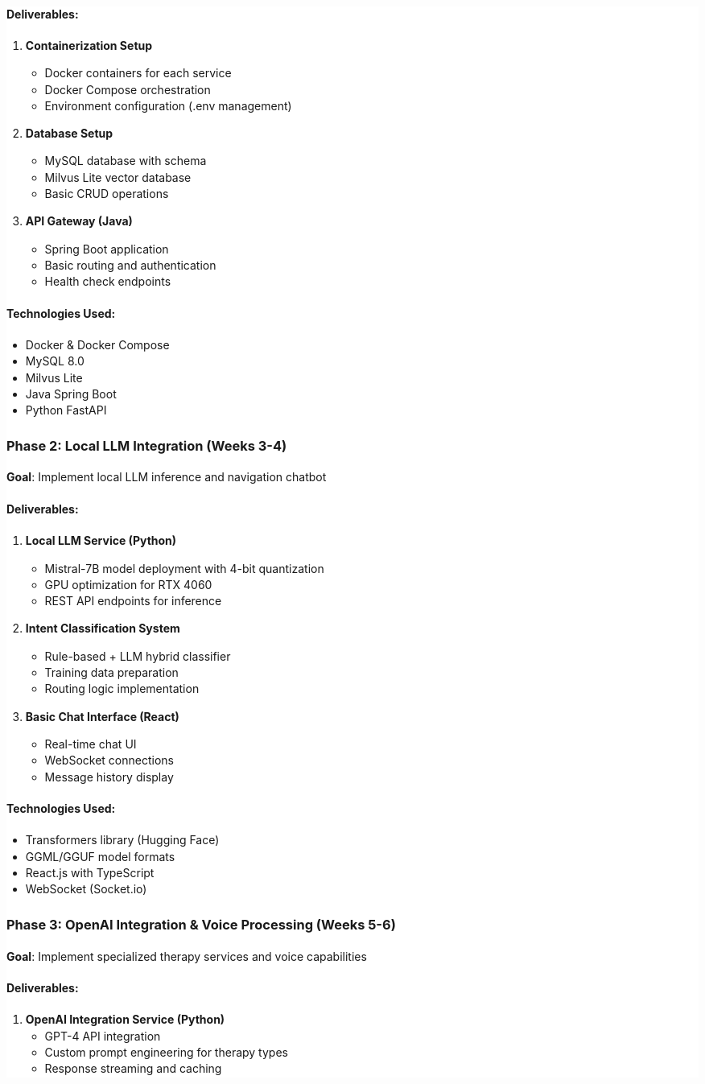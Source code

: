 #### Deliverables:
1. **Containerization Setup**
   - Docker containers for each service
   - Docker Compose orchestration
   - Environment configuration (.env management)

2. **Database Setup**
   - MySQL database with schema
   - Milvus Lite vector database
   - Basic CRUD operations

3. **API Gateway (Java)**
   - Spring Boot application
   - Basic routing and authentication
   - Health check endpoints

#### Technologies Used:
- Docker & Docker Compose
- MySQL 8.0
- Milvus Lite
- Java Spring Boot
- Python FastAPI

### Phase 2: Local LLM Integration (Weeks 3-4)
**Goal**: Implement local LLM inference and navigation chatbot

#### Deliverables:
1. **Local LLM Service (Python)**
   - Mistral-7B model deployment with 4-bit quantization
   - GPU optimization for RTX 4060
   - REST API endpoints for inference

2. **Intent Classification System**
   - Rule-based + LLM hybrid classifier
   - Training data preparation
   - Routing logic implementation

3. **Basic Chat Interface (React)**
   - Real-time chat UI
   - WebSocket connections
   - Message history display

#### Technologies Used:
- Transformers library (Hugging Face)
- GGML/GGUF model formats
- React.js with TypeScript
- WebSocket (Socket.io)

### Phase 3: OpenAI Integration & Voice Processing (Weeks 5-6)
**Goal**: Implement specialized therapy services and voice capabilities

#### Deliverables:
1. **OpenAI Integration Service (Python)**
   - GPT-4 API integration
   - Custom prompt engineering for therapy types
   - Response streaming and caching
